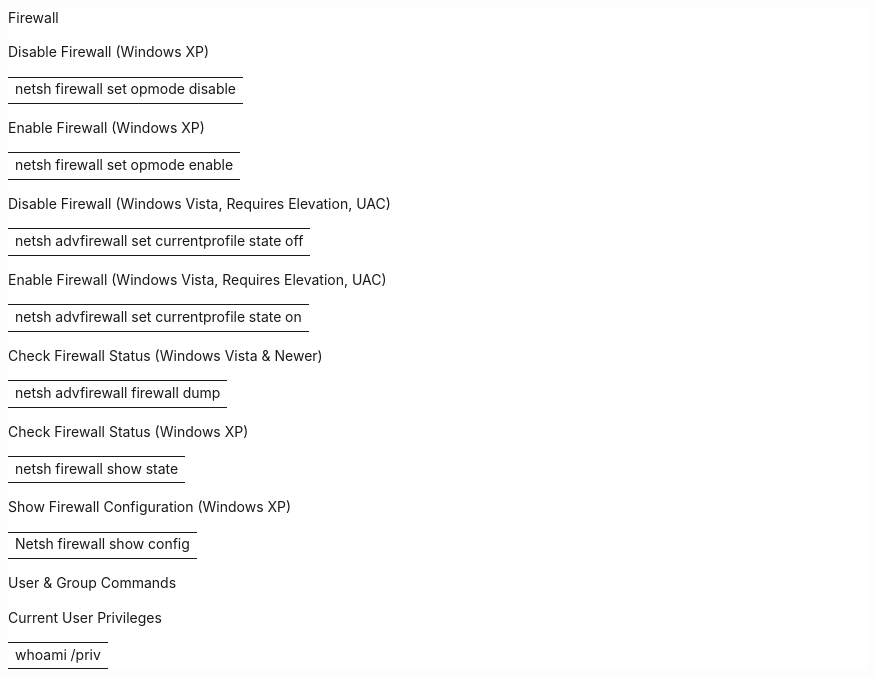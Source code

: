 <span id="anchor-194"></span>Firewall

<span id="anchor-195"></span>Disable Firewall (Windows XP)

|                                   |
| --------------------------------- |
| netsh firewall set opmode disable |

<span id="anchor-196"></span>Enable Firewall (Windows XP)

|                                  |
| -------------------------------- |
| netsh firewall set opmode enable |

<span id="anchor-197"></span>Disable Firewall (Windows Vista, Requires
Elevation, UAC)

|                                                |
| ---------------------------------------------- |
| netsh advfirewall set currentprofile state off |

<span id="anchor-198"></span>Enable Firewall (Windows Vista, Requires
Elevation, UAC)

|                                               |
| --------------------------------------------- |
| netsh advfirewall set currentprofile state on |

<span id="anchor-199"></span>Check Firewall Status (Windows Vista &
Newer)

|                                 |
| ------------------------------- |
| netsh advfirewall firewall dump |

<span id="anchor-200"></span>Check Firewall Status (Windows XP)

|                           |
| ------------------------- |
| netsh firewall show state |

<span id="anchor-201"></span>Show Firewall Configuration (Windows XP)

|                            |
| -------------------------- |
| Netsh firewall show config |

<span id="anchor-202"></span>User & Group Commands

<span id="anchor-203"></span>Current User Privileges

|              |
| ------------ |
| whoami /priv |
